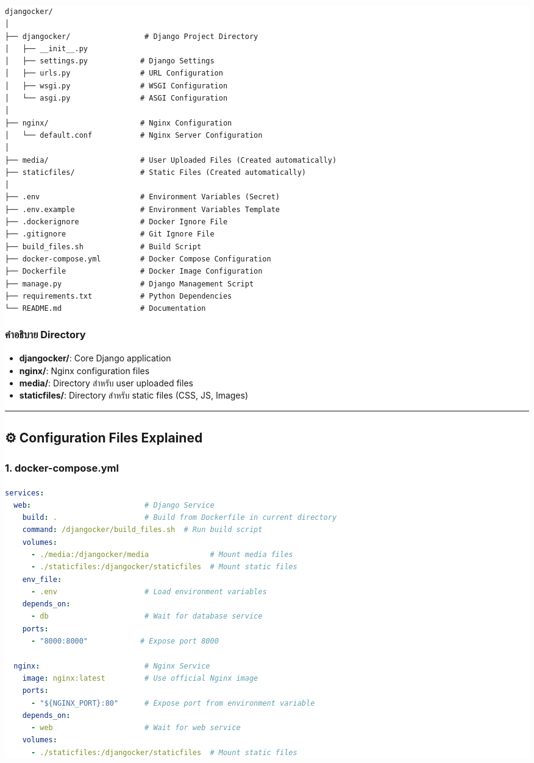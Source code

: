 ```
djangocker/
│
├── djangocker/                 # Django Project Directory
│   ├── __init__.py
│   ├── settings.py            # Django Settings
│   ├── urls.py                # URL Configuration
│   ├── wsgi.py                # WSGI Configuration
│   └── asgi.py                # ASGI Configuration
│
├── nginx/                     # Nginx Configuration
│   └── default.conf           # Nginx Server Configuration
│
├── media/                     # User Uploaded Files (Created automatically)
├── staticfiles/               # Static Files (Created automatically)
│
├── .env                       # Environment Variables (Secret)
├── .env.example               # Environment Variables Template
├── .dockerignore              # Docker Ignore File
├── .gitignore                 # Git Ignore File
├── build_files.sh             # Build Script
├── docker-compose.yml         # Docker Compose Configuration
├── Dockerfile                 # Docker Image Configuration
├── manage.py                  # Django Management Script
├── requirements.txt           # Python Dependencies
└── README.md                  # Documentation
```

### คำอธิบาย Directory

- **djangocker/**: Core Django application
- **nginx/**: Nginx configuration files
- **media/**: Directory สำหรับ user uploaded files
- **staticfiles/**: Directory สำหรับ static files (CSS, JS, Images)

---

## ⚙️ Configuration Files Explained

### 1. docker-compose.yml

```yaml
services:
  web:                          # Django Service
    build: .                    # Build from Dockerfile in current directory
    command: /djangocker/build_files.sh  # Run build script
    volumes:
      - ./media:/djangocker/media              # Mount media files
      - ./staticfiles:/djangocker/staticfiles  # Mount static files
    env_file:
      - .env                    # Load environment variables
    depends_on:
      - db                      # Wait for database service
    ports:
      - "8000:8000"            # Expose port 8000

  nginx:                        # Nginx Service
    image: nginx:latest         # Use official Nginx image
    ports:
      - "${NGINX_PORT}:80"      # Expose port from environment variable
    depends_on:
      - web                     # Wait for web service
    volumes:
      - ./staticfiles:/djangocker/staticfiles  # Mount static files
```